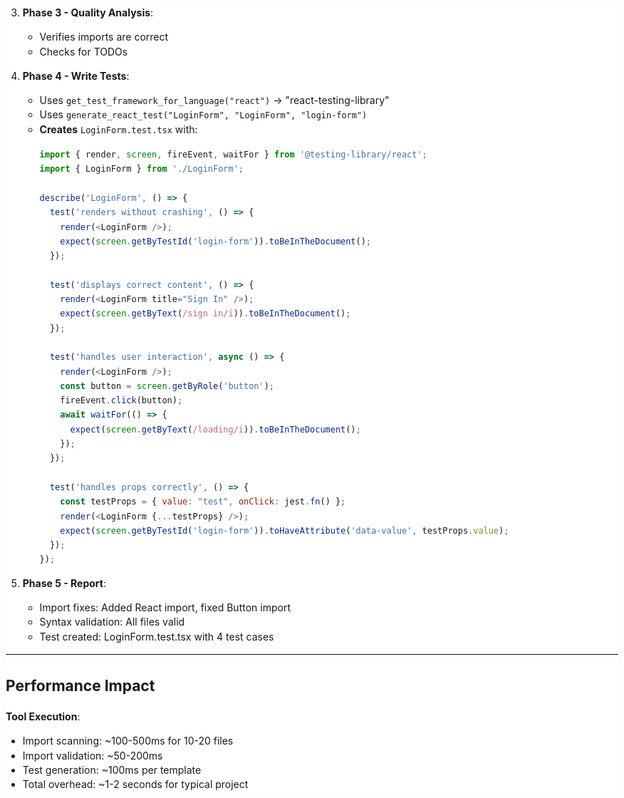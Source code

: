 3. **Phase 3 - Quality Analysis**:
   - Verifies imports are correct
   - Checks for TODOs

4. **Phase 4 - Write Tests**:
   - Uses `get_test_framework_for_language("react")` → "react-testing-library"
   - Uses `generate_react_test("LoginForm", "LoginForm", "login-form")`
   - **Creates** `LoginForm.test.tsx` with:
     ```javascript
     import { render, screen, fireEvent, waitFor } from '@testing-library/react';
     import { LoginForm } from './LoginForm';

     describe('LoginForm', () => {
       test('renders without crashing', () => {
         render(<LoginForm />);
         expect(screen.getByTestId('login-form')).toBeInTheDocument();
       });

       test('displays correct content', () => {
         render(<LoginForm title="Sign In" />);
         expect(screen.getByText(/sign in/i)).toBeInTheDocument();
       });

       test('handles user interaction', async () => {
         render(<LoginForm />);
         const button = screen.getByRole('button');
         fireEvent.click(button);
         await waitFor(() => {
           expect(screen.getByText(/loading/i)).toBeInTheDocument();
         });
       });

       test('handles props correctly', () => {
         const testProps = { value: "test", onClick: jest.fn() };
         render(<LoginForm {...testProps} />);
         expect(screen.getByTestId('login-form')).toHaveAttribute('data-value', testProps.value);
       });
     });
     ```

5. **Phase 5 - Report**:
   - Import fixes: Added React import, fixed Button import
   - Syntax validation: All files valid
   - Test created: LoginForm.test.tsx with 4 test cases

---

## Performance Impact

**Tool Execution**:
- Import scanning: ~100-500ms for 10-20 files
- Import validation: ~50-200ms
- Test generation: ~100ms per template
- Total overhead: ~1-2 seconds for typical project
